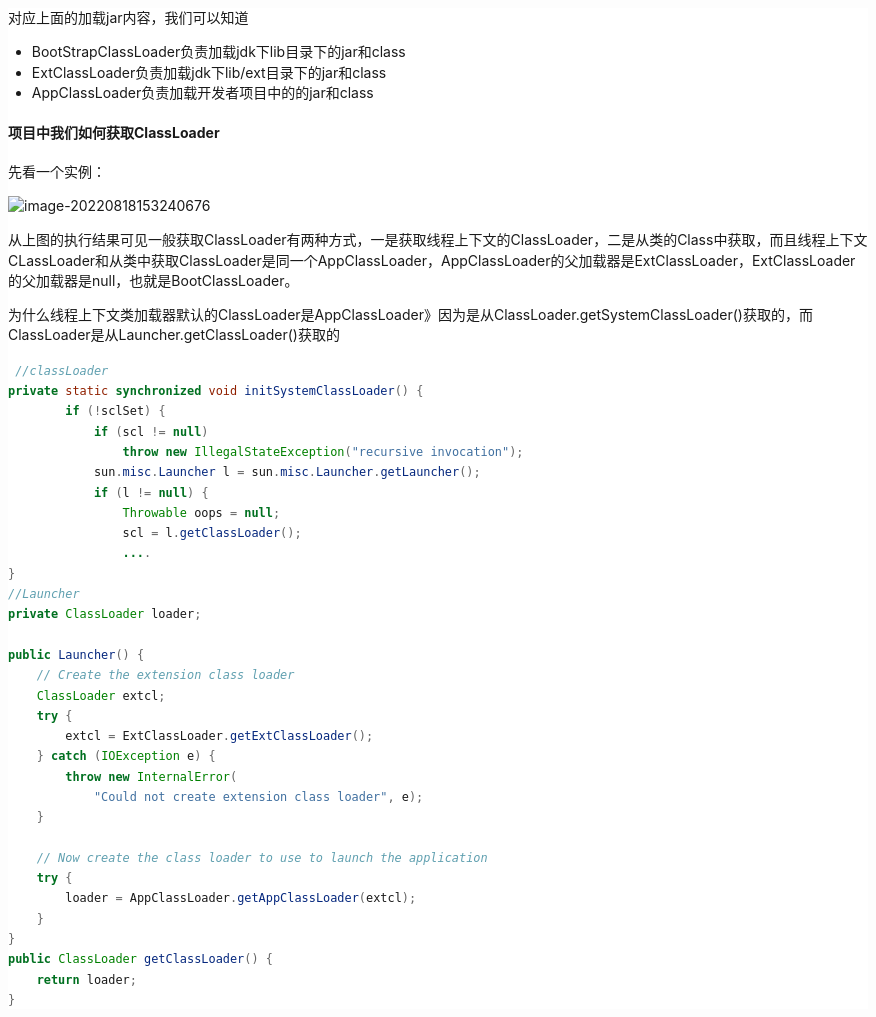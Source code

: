 对应上面的加载jar内容，我们可以知道

- BootStrapClassLoader负责加载jdk下lib目录下的jar和class
- ExtClassLoader负责加载jdk下lib/ext目录下的jar和class
- AppClassLoader负责加载开发者项目中的的jar和class



#### 项目中我们如何获取ClassLoader

先看一个实例：

![image-20220818153240676](https://alex-img-1253982387.cos.ap-nanjing.myqcloud.com/Typora-wm/202208181532892.png)

从上图的执行结果可见一般获取ClassLoader有两种方式，一是获取线程上下文的ClassLoader，二是从类的Class中获取，而且线程上下文CLassLoader和从类中获取ClassLoader是同一个AppClassLoader，AppClassLoader的父加载器是ExtClassLoader，ExtClassLoader的父加载器是null，也就是BootClassLoader。

为什么线程上下文类加载器默认的ClassLoader是AppClassLoader》因为是从ClassLoader.getSystemClassLoader()获取的，而ClassLoader是从Launcher.getClassLoader()获取的

```java
 //classLoader   
private static synchronized void initSystemClassLoader() {
        if (!sclSet) {
            if (scl != null)
                throw new IllegalStateException("recursive invocation");
            sun.misc.Launcher l = sun.misc.Launcher.getLauncher();
            if (l != null) {
                Throwable oops = null;
                scl = l.getClassLoader();
                ....
}
//Launcher
private ClassLoader loader;

public Launcher() {
    // Create the extension class loader
    ClassLoader extcl;
    try {
        extcl = ExtClassLoader.getExtClassLoader();
    } catch (IOException e) {
        throw new InternalError(
            "Could not create extension class loader", e);
    }

    // Now create the class loader to use to launch the application
    try {
        loader = AppClassLoader.getAppClassLoader(extcl);
    }
}
public ClassLoader getClassLoader() {
    return loader;
}
```

